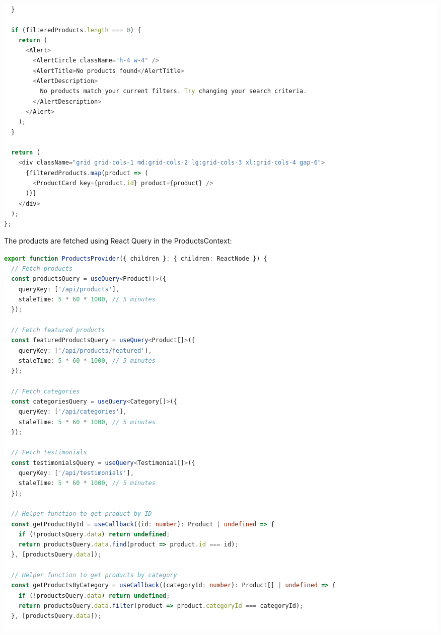 ```typescript
  }
  
  if (filteredProducts.length === 0) {
    return (
      <Alert>
        <AlertCircle className="h-4 w-4" />
        <AlertTitle>No products found</AlertTitle>
        <AlertDescription>
          No products match your current filters. Try changing your search criteria.
        </AlertDescription>
      </Alert>
    );
  }
  
  return (
    <div className="grid grid-cols-1 md:grid-cols-2 lg:grid-cols-3 xl:grid-cols-4 gap-6">
      {filteredProducts.map(product => (
        <ProductCard key={product.id} product={product} />
      ))}
    </div>
  );
};
```

The products are fetched using React Query in the ProductsContext:

```typescript
export function ProductsProvider({ children }: { children: ReactNode }) {
  // Fetch products
  const productsQuery = useQuery<Product[]>({
    queryKey: ['/api/products'],
    staleTime: 5 * 60 * 1000, // 5 minutes
  });
  
  // Fetch featured products
  const featuredProductsQuery = useQuery<Product[]>({
    queryKey: ['/api/products/featured'],
    staleTime: 5 * 60 * 1000, // 5 minutes
  });
  
  // Fetch categories
  const categoriesQuery = useQuery<Category[]>({
    queryKey: ['/api/categories'],
    staleTime: 5 * 60 * 1000, // 5 minutes
  });
  
  // Fetch testimonials
  const testimonialsQuery = useQuery<Testimonial[]>({
    queryKey: ['/api/testimonials'],
    staleTime: 5 * 60 * 1000, // 5 minutes
  });
  
  // Helper function to get product by ID
  const getProductById = useCallback((id: number): Product | undefined => {
    if (!productsQuery.data) return undefined;
    return productsQuery.data.find(product => product.id === id);
  }, [productsQuery.data]);
  
  // Helper function to get products by category
  const getProductsByCategory = useCallback((categoryId: number): Product[] | undefined => {
    if (!productsQuery.data) return undefined;
    return productsQuery.data.filter(product => product.categoryId === categoryId);
  }, [productsQuery.data]);
  
```